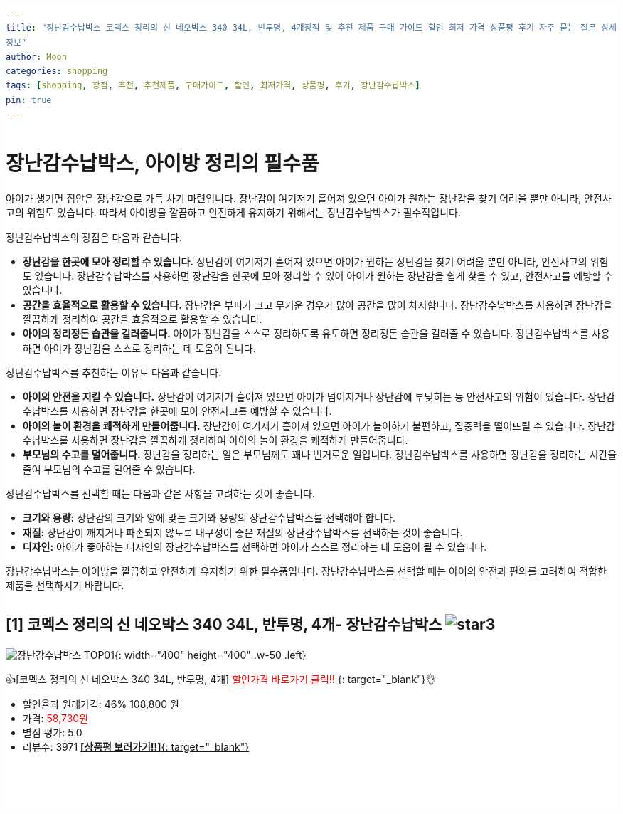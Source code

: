 ```yaml
---
title: "장난감수납박스 코멕스 정리의 신 네오박스 340 34L, 반투명, 4개장점 및 추천 제품 구매 가이드 할인 최저 가격 상품평 후기 자주 묻는 질문 상세정보"
author: Moon
categories: shopping
tags: [shopping, 장점, 추천, 추천제품, 구매가이드, 할인, 최저가격, 상품평, 후기, 장난감수납박스]
pin: true
---
```



# 장난감수납박스, 아이방 정리의 필수품

아이가 생기면 집안은 장난감으로 가득 차기 마련입니다. 장난감이 여기저기 흩어져 있으면 아이가 원하는 장난감을 찾기 어려울 뿐만 아니라, 안전사고의 위험도 있습니다. 따라서 아이방을 깔끔하고 안전하게 유지하기 위해서는 장난감수납박스가 필수적입니다.

장난감수납박스의 장점은 다음과 같습니다.

* **장난감을 한곳에 모아 정리할 수 있습니다.** 장난감이 여기저기 흩어져 있으면 아이가 원하는 장난감을 찾기 어려울 뿐만 아니라, 안전사고의 위험도 있습니다. 장난감수납박스를 사용하면 장난감을 한곳에 모아 정리할 수 있어 아이가 원하는 장난감을 쉽게 찾을 수 있고, 안전사고를 예방할 수 있습니다.
* **공간을 효율적으로 활용할 수 있습니다.** 장난감은 부피가 크고 무거운 경우가 많아 공간을 많이 차지합니다. 장난감수납박스를 사용하면 장난감을 깔끔하게 정리하여 공간을 효율적으로 활용할 수 있습니다.
* **아이의 정리정돈 습관을 길러줍니다.** 아이가 장난감을 스스로 정리하도록 유도하면 정리정돈 습관을 길러줄 수 있습니다. 장난감수납박스를 사용하면 아이가 장난감을 스스로 정리하는 데 도움이 됩니다.

장난감수납박스를 추천하는 이유도 다음과 같습니다.

* **아이의 안전을 지킬 수 있습니다.** 장난감이 여기저기 흩어져 있으면 아이가 넘어지거나 장난감에 부딪히는 등 안전사고의 위험이 있습니다. 장난감수납박스를 사용하면 장난감을 한곳에 모아 안전사고를 예방할 수 있습니다.
* **아이의 놀이 환경을 쾌적하게 만들어줍니다.** 장난감이 여기저기 흩어져 있으면 아이가 놀이하기 불편하고, 집중력을 떨어뜨릴 수 있습니다. 장난감수납박스를 사용하면 장난감을 깔끔하게 정리하여 아이의 놀이 환경을 쾌적하게 만들어줍니다.
* **부모님의 수고를 덜어줍니다.** 장난감을 정리하는 일은 부모님께도 꽤나 번거로운 일입니다. 장난감수납박스를 사용하면 장난감을 정리하는 시간을 줄여 부모님의 수고를 덜어줄 수 있습니다.

장난감수납박스를 선택할 때는 다음과 같은 사항을 고려하는 것이 좋습니다.

* **크기와 용량:** 장난감의 크기와 양에 맞는 크기와 용량의 장난감수납박스를 선택해야 합니다.
* **재질:** 장난감이 깨지거나 파손되지 않도록 내구성이 좋은 재질의 장난감수납박스를 선택하는 것이 좋습니다.
* **디자인:** 아이가 좋아하는 디자인의 장난감수납박스를 선택하면 아이가 스스로 정리하는 데 도움이 될 수 있습니다.

장난감수납박스는 아이방을 깔끔하고 안전하게 유지하기 위한 필수품입니다. 장난감수납박스를 선택할 때는 아이의 안전과 편의를 고려하여 적합한 제품을 선택하시기 바랍니다. 


        
       
## [1] 코멕스 정리의 신 네오박스 340 34L, 반투명, 4개- 장난감수납박스  <img width="81" alt="star3" src="https://user-images.githubusercontent.com/78655692/151471989-9e21d7a8-a7b6-44b0-b598-2bb204b56b00.png">

![장난감수납박스 TOP01](https://thumbnail7.coupangcdn.com/thumbnails/remote/230x230ex/image/product/image/vendoritem/2019/04/02/4367089959/255a4282-f8c6-467e-b661-67c3a45d2828.jpg){: width="400" height="400" .w-50 .left}


👍<a href="https://link.coupang.com/re/AFFSDP?lptag=AF2476838&subid=dalsaegit&pageKey=3027447&traceid=V0-153&itemId=526518770&vendorItemId=4367089959">[코멕스 정리의 신 네오박스 340 34L, 반투명, 4개]<font color=red> 할인가격 바로가기 클릭!! </font></a>{: target="_blank"}👌
<br>
- 할인율과 원래가격: 46%  108,800   원
- 가격: <span style='color:red'>58,730원</span>
- 별점 평가: 5.0
- 리뷰수: 3971 <a href="https://link.coupang.com/re/AFFSDP?lptag=AF2476838&subid=dalsaegit&pageKey=3027447&traceid=V0-153&itemId=526518770&vendorItemId=4367089959"> <strong>[상품평 보러가기!!]</strong>{: target="_blank"}
<br>
<br>
<br>
